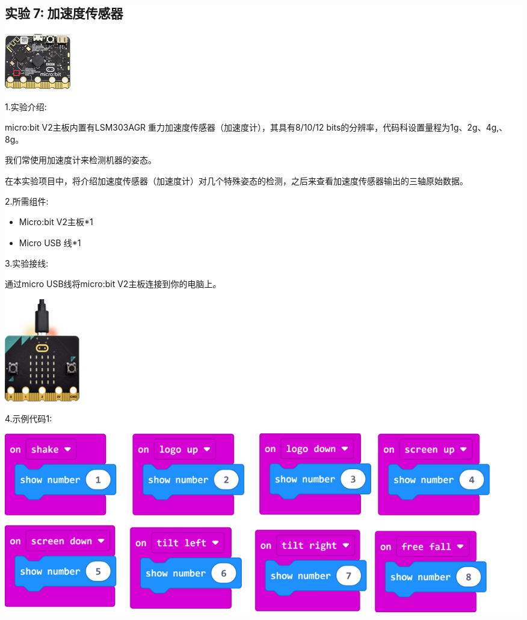 ## 实验 7: 加速度传感器

![](media/c06a7f0b19621e541590431512cf971e.png)

1.实验介绍:

micro:bit V2主板内置有LSM303AGR
重力加速度传感器（加速度计），其具有8/10/12 bits的分辨率，代码科设置量程为1g、2g、4g,、8g。

我们常使用加速度计来检测机器的姿态。

在本实验项目中，将介绍加速度传感器（加速度计）对几个特殊姿态的检测，之后来查看加速度传感器输出的三轴原始数据。

2.所需组件:

- Micro:bit V2主板\*1

- Micro USB 线\*1

3.实验接线:

通过micro USB线将micro:bit V2主板连接到你的电脑上。

![](media/2c0259bc6c5baea09bfd0461842ec4ea.png)

4.示例代码1:

![](media/0cbe935a6a4dd1acff3823db7debd911.png)
